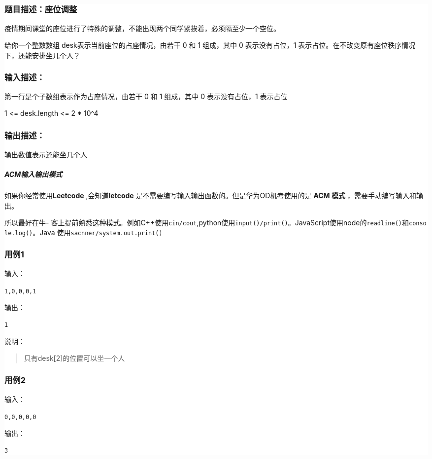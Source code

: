 ### 题目描述：座位调整

疫情期间课堂的座位进行了特殊的调整，不能出现两个同学紧挨着，必须隔至少一个空位。

给你一个整数数组 desk表示当前座位的占座情况，由若干 0 和 1 组成，其中 0 表示没有占位，1
表示占位。在不改变原有座位秩序情况下，还能安排坐几个人？

### 输入描述：

第一行是个子数组表示作为占座情况，由若干 0 和 1 组成，其中 0 表示没有占位，1 表示占位

1 <= desk.length <= 2 * 10^4

### 输出描述：

输出数值表示还能坐几个人

##### ACM输入输出模式

如果你经常使用**Leetcode** ,会知道**letcode** 是不需要编写输入输出函数的。但是华为OD机考使用的是 **ACM 模式**
，需要手动编写输入和输出。

所以最好在牛-
客上提前熟悉这种模式。例如C++使用`cin/cout`,python使用`input()/print()`。JavaScript使用node的`readline()`和`console.log()`。Java
使用`sacnner/system.out.print()`

### 用例1

输入：

    
    
    1,0,0,0,1
    

输出：

    
    
    1
    

说明：

> 只有desk[2]的位置可以坐一个人

### 用例2

输入：

    
    
    0,0,0,0,0
    

输出：

    
    
    3
    

